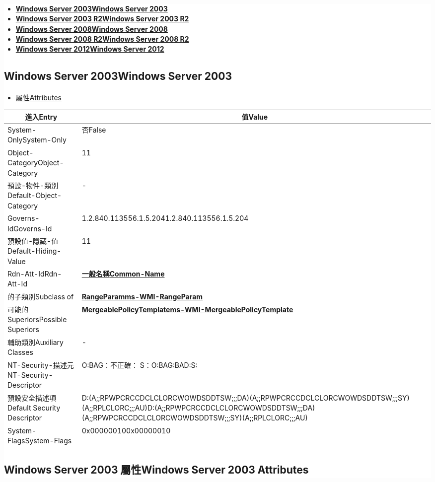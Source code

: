-   [<span data-ttu-id="59f54-118">**Windows Server 2003**</span><span class="sxs-lookup"><span data-stu-id="59f54-118">**Windows Server 2003**</span></span>](#windows-server-2003)
-   [<span data-ttu-id="59f54-119">**Windows Server 2003 R2**</span><span class="sxs-lookup"><span data-stu-id="59f54-119">**Windows Server 2003 R2**</span></span>](#windows-server-2003-r2)
-   [<span data-ttu-id="59f54-120">**Windows Server 2008**</span><span class="sxs-lookup"><span data-stu-id="59f54-120">**Windows Server 2008**</span></span>](#windows-server-2008)
-   [<span data-ttu-id="59f54-121">**Windows Server 2008 R2**</span><span class="sxs-lookup"><span data-stu-id="59f54-121">**Windows Server 2008 R2**</span></span>](#windows-server-2008-r2)
-   [<span data-ttu-id="59f54-122">**Windows Server 2012**</span><span class="sxs-lookup"><span data-stu-id="59f54-122">**Windows Server 2012**</span></span>](#windows-server-2012)

## <a name="windows-server-2003"></a><span data-ttu-id="59f54-123">Windows Server 2003</span><span class="sxs-lookup"><span data-stu-id="59f54-123">Windows Server 2003</span></span>

-   [<span data-ttu-id="59f54-124">屬性</span><span class="sxs-lookup"><span data-stu-id="59f54-124">Attributes</span></span>](#windows-server-2003-attributes)



| <span data-ttu-id="59f54-125">進入</span><span class="sxs-lookup"><span data-stu-id="59f54-125">Entry</span></span> | <span data-ttu-id="59f54-126">值</span><span class="sxs-lookup"><span data-stu-id="59f54-126">Value</span></span> |
|-----------------------------|----------------------------------------------------------------------------------------------|
| <span data-ttu-id="59f54-127">System-Only</span><span class="sxs-lookup"><span data-stu-id="59f54-127">System-Only</span></span>                 | <span data-ttu-id="59f54-128">否</span><span class="sxs-lookup"><span data-stu-id="59f54-128">False</span></span>                                                                                        |
| <span data-ttu-id="59f54-129">Object-Category</span><span class="sxs-lookup"><span data-stu-id="59f54-129">Object-Category</span></span>             | <span data-ttu-id="59f54-130">1</span><span class="sxs-lookup"><span data-stu-id="59f54-130">1</span></span>                                                                                            |
| <span data-ttu-id="59f54-131">預設-物件-類別</span><span class="sxs-lookup"><span data-stu-id="59f54-131">Default-Object-Category</span></span>     | \-                                                                                           |
| <span data-ttu-id="59f54-132">Governs-Id</span><span class="sxs-lookup"><span data-stu-id="59f54-132">Governs-Id</span></span>                  | <span data-ttu-id="59f54-133">1.2.840.113556.1.5.204</span><span class="sxs-lookup"><span data-stu-id="59f54-133">1.2.840.113556.1.5.204</span></span>                                                                       |
| <span data-ttu-id="59f54-134">預設值-隱藏-值</span><span class="sxs-lookup"><span data-stu-id="59f54-134">Default-Hiding-Value</span></span>        | <span data-ttu-id="59f54-135">1</span><span class="sxs-lookup"><span data-stu-id="59f54-135">1</span></span>                                                                                            |
| <span data-ttu-id="59f54-136">Rdn-Att-Id</span><span class="sxs-lookup"><span data-stu-id="59f54-136">Rdn-Att-Id</span></span>                  | [<span data-ttu-id="59f54-137">**一般名稱**</span><span class="sxs-lookup"><span data-stu-id="59f54-137">**Common-Name**</span></span>](a-cn.md)<br/>                                                       |
| <span data-ttu-id="59f54-138">的子類別</span><span class="sxs-lookup"><span data-stu-id="59f54-138">Subclass of</span></span>                 | [<span data-ttu-id="59f54-139">**RangeParam**</span><span class="sxs-lookup"><span data-stu-id="59f54-139">**ms-WMI-RangeParam**</span></span>](c-mswmi-rangeparam.md)<br/>                                   |
| <span data-ttu-id="59f54-140">可能的 Superiors</span><span class="sxs-lookup"><span data-stu-id="59f54-140">Possible Superiors</span></span>          | [<span data-ttu-id="59f54-141">**MergeablePolicyTemplate**</span><span class="sxs-lookup"><span data-stu-id="59f54-141">**ms-WMI-MergeablePolicyTemplate**</span></span>](c-mswmi-mergeablepolicytemplate.md)                    |
| <span data-ttu-id="59f54-142">輔助類別</span><span class="sxs-lookup"><span data-stu-id="59f54-142">Auxiliary Classes</span></span>           | \-                                                                                           |
| <span data-ttu-id="59f54-143">NT-Security-描述元</span><span class="sxs-lookup"><span data-stu-id="59f54-143">NT-Security-Descriptor</span></span>      | <span data-ttu-id="59f54-144">O:BAG：不正確： S：</span><span class="sxs-lookup"><span data-stu-id="59f54-144">O:BAG:BAD:S:</span></span>                                                                                 |
| <span data-ttu-id="59f54-145">預設安全描述項</span><span class="sxs-lookup"><span data-stu-id="59f54-145">Default Security Descriptor</span></span> | <span data-ttu-id="59f54-146">D:(A;;RPWPCRCCDCLCLORCWOWDSDDTSW;;;DA)(A;;RPWPCRCCDCLCLORCWOWDSDDTSW;;;SY)(A;;RPLCLORC;;;AU)</span><span class="sxs-lookup"><span data-stu-id="59f54-146">D:(A;;RPWPCRCCDCLCLORCWOWDSDDTSW;;;DA)(A;;RPWPCRCCDCLCLORCWOWDSDDTSW;;;SY)(A;;RPLCLORC;;;AU)</span></span> |
| <span data-ttu-id="59f54-147">System-Flags</span><span class="sxs-lookup"><span data-stu-id="59f54-147">System-Flags</span></span>                | <span data-ttu-id="59f54-148">0x00000010</span><span class="sxs-lookup"><span data-stu-id="59f54-148">0x00000010</span></span>                                                                                   |



## <a name="windows-server-2003-attributes"></a><span data-ttu-id="59f54-149">Windows Server 2003 屬性</span><span class="sxs-lookup"><span data-stu-id="59f54-149">Windows Server 2003 Attributes</span></span>
